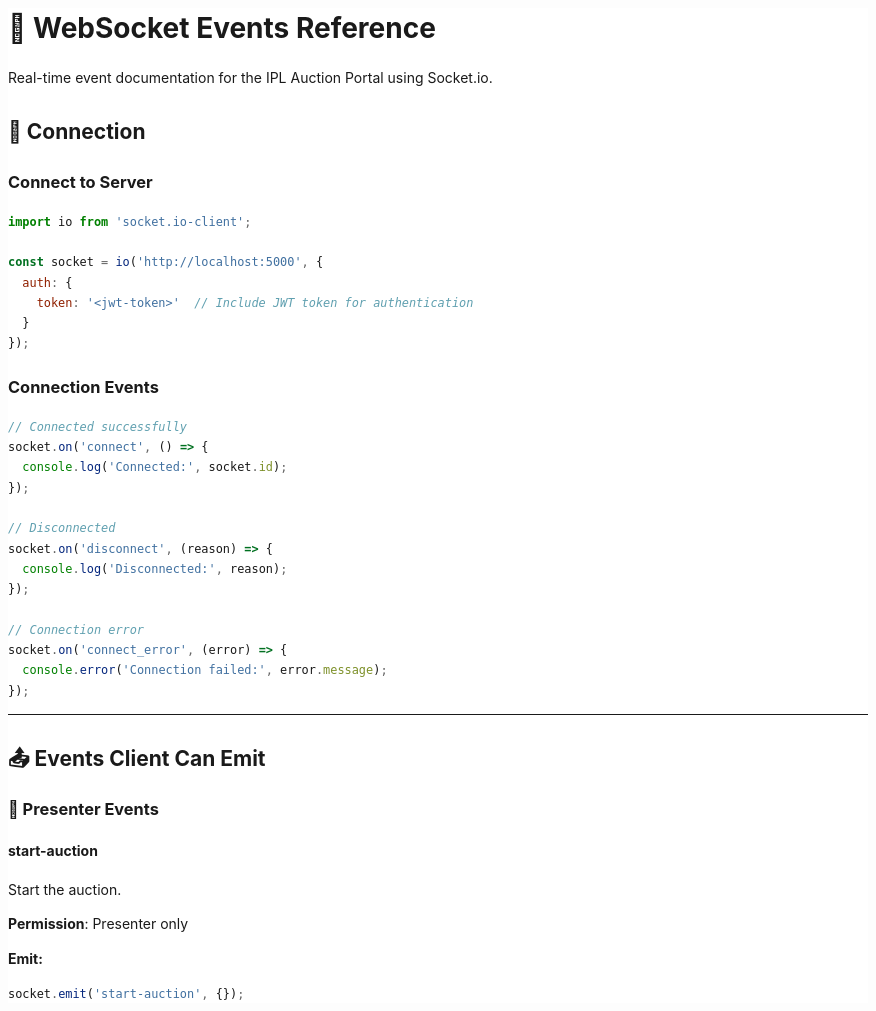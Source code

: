 # 📡 WebSocket Events Reference

Real-time event documentation for the IPL Auction Portal using Socket.io.

## 🔌 Connection

### Connect to Server
```javascript
import io from 'socket.io-client';

const socket = io('http://localhost:5000', {
  auth: {
    token: '<jwt-token>'  // Include JWT token for authentication
  }
});
```

### Connection Events
```javascript
// Connected successfully
socket.on('connect', () => {
  console.log('Connected:', socket.id);
});

// Disconnected
socket.on('disconnect', (reason) => {
  console.log('Disconnected:', reason);
});

// Connection error
socket.on('connect_error', (error) => {
  console.error('Connection failed:', error.message);
});
```

---

## 📤 Events Client Can Emit

### 🎤 Presenter Events

#### start-auction
Start the auction.

**Permission**: Presenter only

**Emit:**
```javascript
socket.emit('start-auction', {});
```

